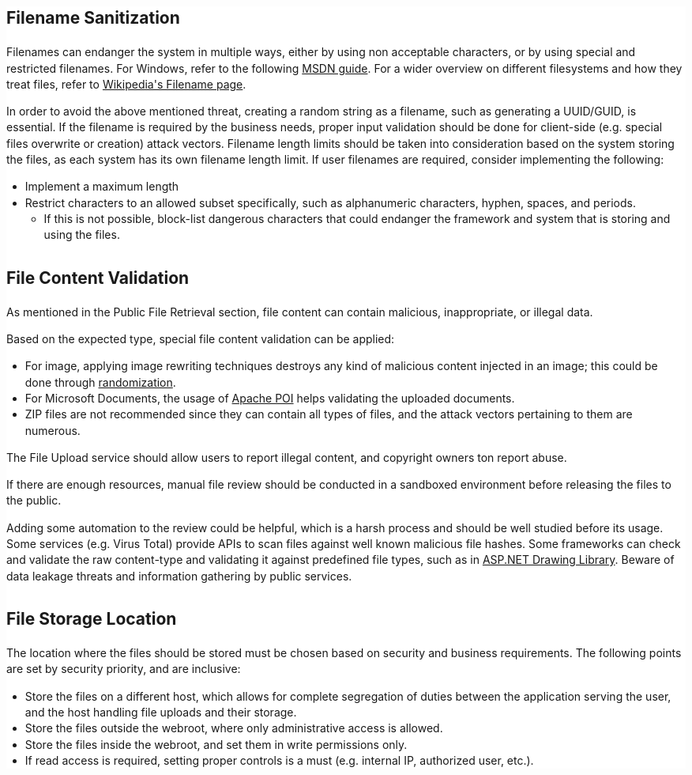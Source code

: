## Filename Sanitization

Filenames can endanger the system in multiple ways, either by using non acceptable characters, or by using special and restricted filenames. For Windows, refer to the following [MSDN guide](https://learn.microsoft.com/en-us/windows/win32/fileio/naming-a-file?redirectedfrom=MSDN#naming-conventions). For a wider overview on different filesystems and how they treat files, refer to [Wikipedia's Filename page](https://en.wikipedia.org/wiki/Filename).

In order to avoid the above mentioned threat, creating a random string as a filename, such as generating a UUID/GUID, is essential. If the filename is required by the business needs, proper input validation should be done for client-side (e.g. special files overwrite or creation) attack vectors. Filename length limits should be taken into consideration based on the system storing the files, as each system has its own filename length limit. If user filenames are required, consider implementing the following:
- Implement a maximum length
- Restrict characters to an allowed subset specifically, such as alphanumeric characters, hyphen, spaces, and periods.
	- If this is not possible, block-list dangerous characters that could endanger the framework and system that is storing and using the files.

## File Content Validation

As mentioned in the Public File Retrieval section, file content can contain malicious, inappropriate, or illegal data.

Based on the expected type, special file content validation can be applied:
- For image, applying image rewriting techniques destroys any kind of malicious content injected in an image; this could be done through [randomization](https://security.stackexchange.com/questions/8587/how-can-i-be-protected-from-pictures-vulnerabilities/8625#8625).
- For Microsoft Documents, the usage of [Apache POI](https://poi.apache.org/) helps validating the uploaded documents.
- ZIP files are not recommended since they can contain all types of files, and the attack vectors pertaining to them are numerous.

The File Upload service should allow users to report illegal content, and copyright owners ton report abuse. 

If there are enough resources, manual file review should be conducted in a sandboxed environment before releasing the files to the public.

Adding some automation to the review could be helpful, which is a harsh process and should be well studied before its usage. Some services (e.g. Virus Total) provide APIs to scan files against well known malicious file hashes. Some frameworks can check and validate the raw content-type and validating it against predefined file types, such as in [ASP.NET Drawing Library](.drawing.imaging.imageformat?view=dotnet-plat-ext-8.0). Beware of data leakage threats and information gathering by public services.

## File Storage Location

The location where the files should be stored must be chosen based on security and business requirements. The following points are set by security priority, and are inclusive:
- Store the files on a different host, which allows for complete segregation of duties between the application serving the user, and the host handling file uploads and their storage.
- Store the files outside the webroot, where only administrative access is allowed.
- Store the files inside the webroot, and set them in write permissions only.
- If read access is required, setting proper controls is a must (e.g. internal IP, authorized user, etc.).
